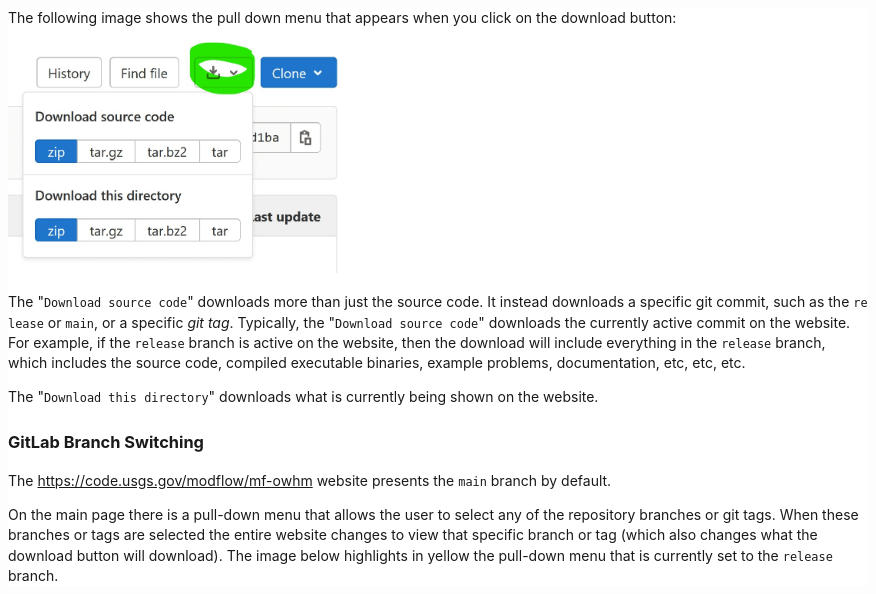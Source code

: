 The following image shows the pull down menu that appears when you click on the download button:

<p>
<img src="img/code-usgs-gov_page_download.png" alt="code-usgs-gov_page_download" width="40%" height="40%">
</p>

The "`Download source code`" downloads more than just the source code. It instead downloads a specific git commit, such as the `release` or `main`, or a specific *git tag*. Typically, the "`Download source code`" downloads the currently active commit on the website. For example, if the `release` branch is active on the website, then the download will include everything in the `release` branch, which includes the source code, compiled executable binaries, example problems, documentation, etc, etc, etc.

The "`Download this directory`" downloads what is currently being shown on the website.

### GitLab Branch Switching

The https://code.usgs.gov/modflow/mf-owhm website presents the `main` branch by default. 

On the main page there is a pull-down menu that allows the user to select any of the repository branches or git tags. When these branches or tags are selected the entire website changes to view that specific branch or tag (which also changes what the download button will download). The image below highlights in yellow the pull-down menu that is currently set to the `release` branch.
